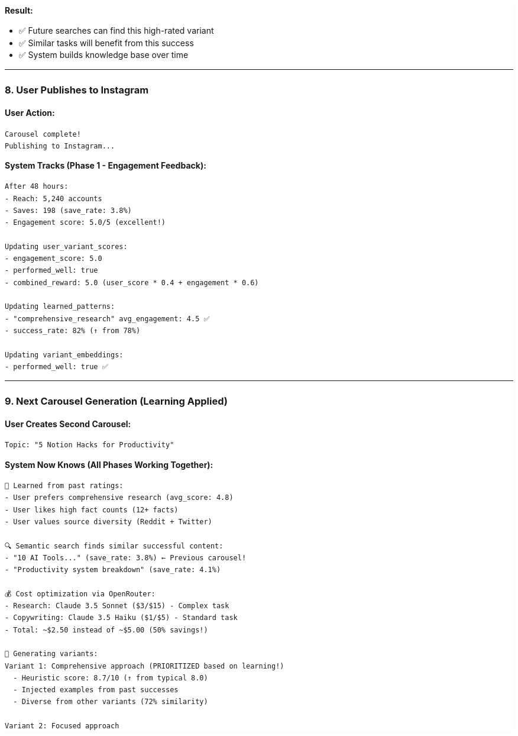 **Result:**
- ✅ Future searches can find this high-rated variant
- ✅ Similar tasks will benefit from this success
- ✅ System builds knowledge base over time

---

### 8. User Publishes to Instagram

**User Action:**
```
Carousel complete!
Publishing to Instagram...
```

**System Tracks (Phase 1 - Engagement Feedback):**
```
After 48 hours:
- Reach: 5,240 accounts
- Saves: 198 (save_rate: 3.8%)
- Engagement score: 5.0/5 (excellent!)

Updating user_variant_scores:
- engagement_score: 5.0
- performed_well: true
- combined_reward: 5.0 (user_score * 0.4 + engagement * 0.6)

Updating learned_patterns:
- "comprehensive_research" avg_engagement: 4.5 ✅
- success_rate: 82% (↑ from 78%)

Updating variant_embeddings:
- performed_well: true ✅
```

---

### 9. Next Carousel Generation (Learning Applied)

**User Creates Second Carousel:**
```
Topic: "5 Notion Hacks for Productivity"
```

**System Now Knows (All Phases Working Together):**
```
🧠 Learned from past ratings:
- User prefers comprehensive research (avg_score: 4.8)
- User likes high fact counts (12+ facts)
- User values source diversity (Reddit + Twitter)

🔍 Semantic search finds similar successful content:
- "10 AI Tools..." (save_rate: 3.8%) ← Previous carousel!
- "Productivity system breakdown" (save_rate: 4.1%)

💰 Cost optimization via OpenRouter:
- Research: Claude 3.5 Sonnet ($3/$15) - Complex task
- Copywriting: Claude 3.5 Haiku ($1/$5) - Standard task
- Total: ~$2.50 instead of ~$5.00 (50% savings!)

🎨 Generating variants:
Variant 1: Comprehensive approach (PRIORITIZED based on learning!)
  - Heuristic score: 8.7/10 (↑ from typical 8.0)
  - Injected examples from past successes
  - Diverse from other variants (72% similarity)

Variant 2: Focused approach
```